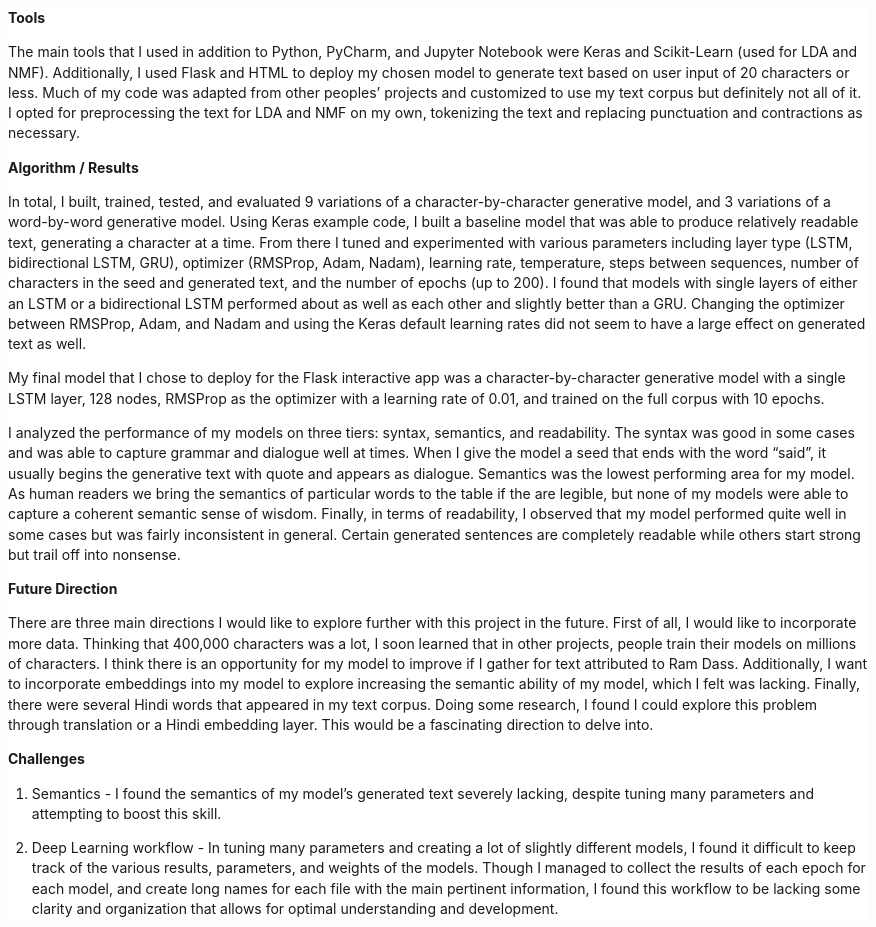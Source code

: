 **Tools**  
  
The main tools that I used in addition to Python, PyCharm, and Jupyter Notebook were Keras and Scikit-Learn (used for LDA and NMF). Additionally, I used Flask and HTML to deploy my chosen model to generate text based on user input of 20 characters or less. Much of my code was adapted from other peoples’ projects and customized to use my text corpus but definitely not all of it. I opted for preprocessing the text for LDA and NMF on my own, tokenizing the text and replacing punctuation and contractions as necessary.  
  
**Algorithm / Results**
  
In total, I built, trained, tested, and evaluated 9 variations of a character-by-character generative model, and 3 variations of a word-by-word generative model. Using Keras example code, I built a baseline model that was able to produce relatively readable text, generating a character at a time. From there I tuned and experimented with various parameters including layer type (LSTM, bidirectional LSTM, GRU), optimizer (RMSProp, Adam, Nadam), learning rate, temperature, steps between sequences, number of characters in the seed and generated text, and the number of epochs (up to 200). I found that models with single layers of either an LSTM or a bidirectional LSTM performed about as well as each other and slightly better than a GRU. Changing the optimizer between RMSProp, Adam, and Nadam and using the Keras default learning rates did not seem to have a large effect on generated text as well.  
  
My final model that I chose to deploy for the Flask interactive app was a character-by-character generative model with a single LSTM layer, 128 nodes, RMSProp as the optimizer with a learning rate of 0.01, and trained on the full corpus with 10 epochs.  
  
I analyzed the performance of my models on three tiers: syntax, semantics, and readability. The syntax was good in some cases and was able to capture grammar and dialogue well at times. When I give the model a seed that ends with the word “said”, it usually begins the generative text with quote and appears as dialogue. Semantics was the lowest performing area for my model. As human readers we bring the semantics of particular words to the table if the are legible, but none of my models were able to capture a coherent semantic sense of wisdom. Finally, in terms of readability, I observed that my model performed quite well in some cases but was fairly inconsistent in general. Certain generated sentences are completely readable while others start strong but trail off into nonsense.  
  
**Future Direction**
  
There are three main directions I would like to explore further with this project in the future. First of all, I would like to incorporate more data. Thinking that 400,000 characters was a lot, I soon learned that in other projects, people train their models on millions of characters. I think there is an opportunity for my model to improve if I gather for text attributed to Ram Dass. Additionally, I want to incorporate embeddings into my model to explore increasing the semantic ability of my model, which I felt was lacking. Finally, there were several Hindi words that appeared in my text corpus. Doing some research, I found I could explore this problem through translation or a Hindi embedding layer. This would be a fascinating direction to delve into.  
  
**Challenges**
  
1. Semantics - I found the semantics of my model’s generated text severely lacking, despite tuning many parameters and attempting to boost this skill.  
  
2. Deep Learning workflow - In tuning many parameters and creating a lot of slightly different models, I found it difficult to keep track of the various results, parameters, and weights of the models. Though I managed to collect the results of each epoch for each model, and create long names for each file with the main pertinent information, I found this workflow to be lacking some clarity and organization that allows for optimal understanding and development.  
  